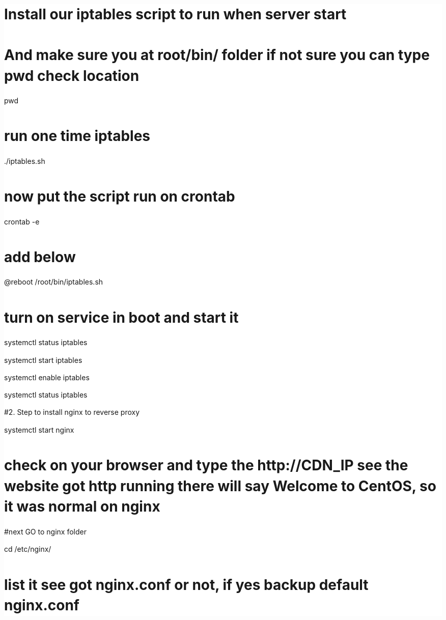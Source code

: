 
# Install our iptables script to run when server start
# And make sure you at root/bin/ folder if not sure you can type pwd check location

pwd

# run one time iptables

./iptables.sh


# now put the script run on crontab

crontab -e


# add below

@reboot /root/bin/iptables.sh


# turn on service in boot and start it

systemctl status iptables

systemctl start iptables

systemctl enable iptables

systemctl status iptables


#2. Step to install nginx to reverse proxy

systemctl start nginx


# check on your browser and type the http://CDN_IP  see the website got http running there will say Welcome to CentOS, so it was normal on nginx

#next GO to nginx folder

cd /etc/nginx/


# list it see got nginx.conf or not, if yes backup default nginx.conf
